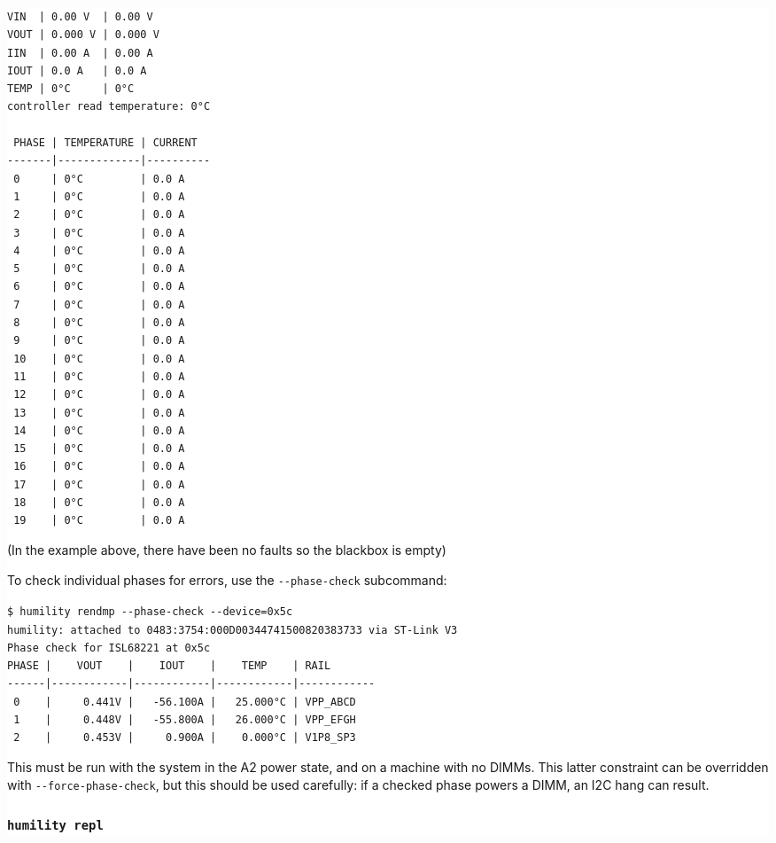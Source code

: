 ```console
VIN  | 0.00 V  | 0.00 V
VOUT | 0.000 V | 0.000 V
IIN  | 0.00 A  | 0.00 A
IOUT | 0.0 A   | 0.0 A
TEMP | 0°C     | 0°C
controller read temperature: 0°C

 PHASE | TEMPERATURE | CURRENT
-------|-------------|----------
 0     | 0°C         | 0.0 A
 1     | 0°C         | 0.0 A
 2     | 0°C         | 0.0 A
 3     | 0°C         | 0.0 A
 4     | 0°C         | 0.0 A
 5     | 0°C         | 0.0 A
 6     | 0°C         | 0.0 A
 7     | 0°C         | 0.0 A
 8     | 0°C         | 0.0 A
 9     | 0°C         | 0.0 A
 10    | 0°C         | 0.0 A
 11    | 0°C         | 0.0 A
 12    | 0°C         | 0.0 A
 13    | 0°C         | 0.0 A
 14    | 0°C         | 0.0 A
 15    | 0°C         | 0.0 A
 16    | 0°C         | 0.0 A
 17    | 0°C         | 0.0 A
 18    | 0°C         | 0.0 A
 19    | 0°C         | 0.0 A
```
(In the example above, there have been no faults so the blackbox is empty)

To check individual phases for errors, use the `--phase-check` subcommand:
```console
$ humility rendmp --phase-check --device=0x5c
humility: attached to 0483:3754:000D00344741500820383733 via ST-Link V3
Phase check for ISL68221 at 0x5c
PHASE |    VOUT    |    IOUT    |    TEMP    | RAIL
------|------------|------------|------------|------------
 0    |     0.441V |   -56.100A |   25.000°C | VPP_ABCD
 1    |     0.448V |   -55.800A |   26.000°C | VPP_EFGH
 2    |     0.453V |     0.900A |    0.000°C | V1P8_SP3
```

This must be run with the system in the A2 power state, and on a machine
with no DIMMs.  This latter constraint can be overridden with
`--force-phase-check`, but this should be used carefully:  if a checked
phase powers a DIMM, an I2C hang can result.



### `humility repl`
